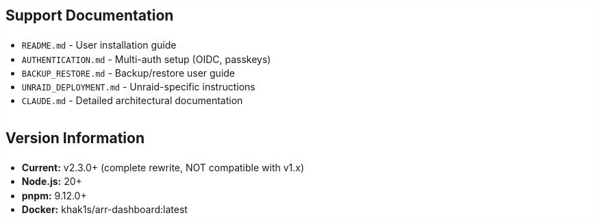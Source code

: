 ## Support Documentation

- `README.md` - User installation guide
- `AUTHENTICATION.md` - Multi-auth setup (OIDC, passkeys)
- `BACKUP_RESTORE.md` - Backup/restore user guide
- `UNRAID_DEPLOYMENT.md` - Unraid-specific instructions
- `CLAUDE.md` - Detailed architectural documentation

## Version Information

- **Current:** v2.3.0+ (complete rewrite, NOT compatible with v1.x)
- **Node.js:** 20+
- **pnpm:** 9.12.0+
- **Docker:** khak1s/arr-dashboard:latest
